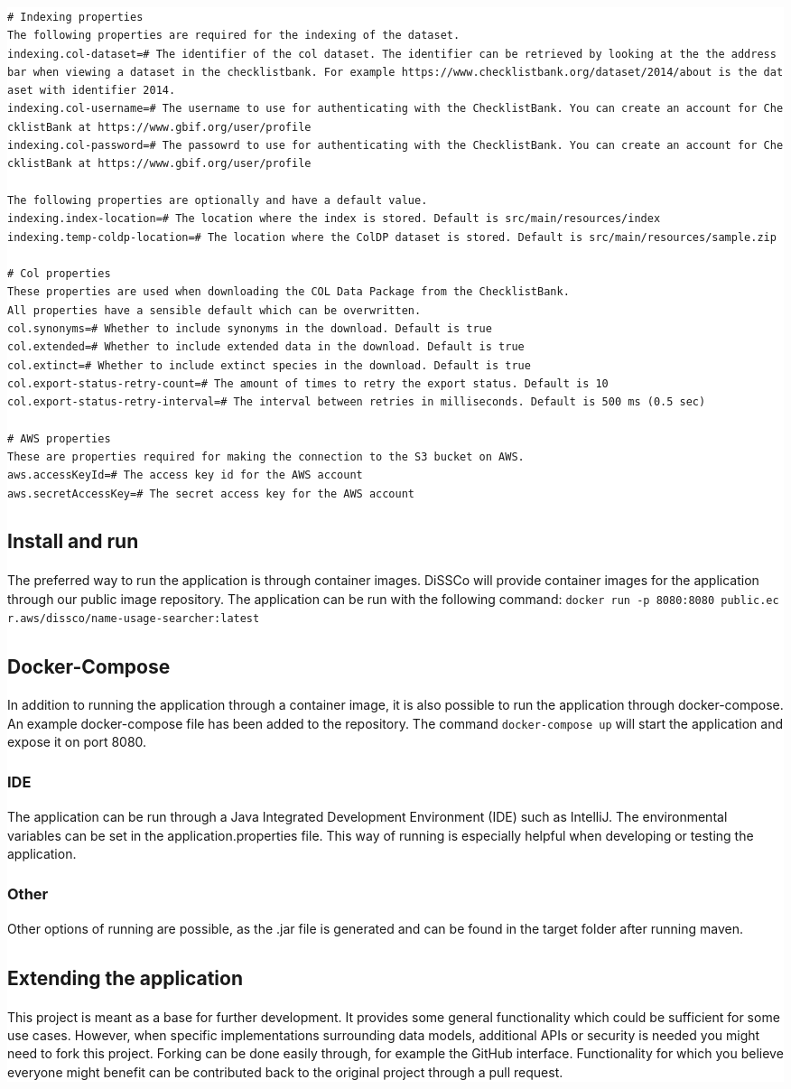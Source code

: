 ```
# Indexing properties
The following properties are required for the indexing of the dataset.
indexing.col-dataset=# The identifier of the col dataset. The identifier can be retrieved by looking at the the address bar when viewing a dataset in the checklistbank. For example https://www.checklistbank.org/dataset/2014/about is the dataset with identifier 2014.
indexing.col-username=# The username to use for authenticating with the ChecklistBank. You can create an account for ChecklistBank at https://www.gbif.org/user/profile
indexing.col-password=# The passowrd to use for authenticating with the ChecklistBank. You can create an account for ChecklistBank at https://www.gbif.org/user/profile

The following properties are optionally and have a default value.
indexing.index-location=# The location where the index is stored. Default is src/main/resources/index
indexing.temp-coldp-location=# The location where the ColDP dataset is stored. Default is src/main/resources/sample.zip

# Col properties
These properties are used when downloading the COL Data Package from the ChecklistBank.
All properties have a sensible default which can be overwritten.
col.synonyms=# Whether to include synonyms in the download. Default is true
col.extended=# Whether to include extended data in the download. Default is true
col.extinct=# Whether to include extinct species in the download. Default is true
col.export-status-retry-count=# The amount of times to retry the export status. Default is 10
col.export-status-retry-interval=# The interval between retries in milliseconds. Default is 500 ms (0.5 sec)

# AWS properties
These are properties required for making the connection to the S3 bucket on AWS.
aws.accessKeyId=# The access key id for the AWS account
aws.secretAccessKey=# The secret access key for the AWS account
```

## Install and run
The preferred way to run the application is through container images.
DiSSCo will provide container images for the application through our public image repository.
The application can be run with the following command:
```docker run -p 8080:8080 public.ecr.aws/dissco/name-usage-searcher:latest```

## Docker-Compose
In addition to running the application through a container image, it is also possible to run the application through docker-compose.
An example docker-compose file has been added to the repository.
The command `docker-compose up` will start the application and expose it on port 8080.

### IDE
The application can be run through a Java Integrated Development Environment (IDE) such as IntelliJ.
The environmental variables can be set in the application.properties file.
This way of running is especially helpful when developing or testing the application.

### Other
Other options of running are possible, as the .jar file is generated and can be found in the target folder after running maven.

## Extending the application
This project is meant as a base for further development.
It provides some general functionality which could be sufficient for some use cases.
However, when specific implementations surrounding data models, additional APIs or security is needed you might need to fork this project.
Forking can be done easily through, for example the GitHub interface.
Functionality for which you believe everyone might benefit can be contributed back to the original project through a pull request.
```